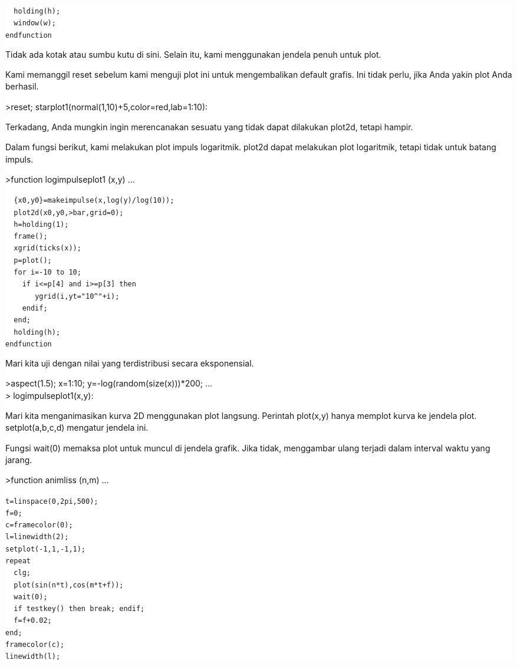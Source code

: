       holding(h);
      window(w);
    endfunction
</pre>
Tidak ada kotak atau sumbu kutu di sini. Selain itu, kami menggunakan
jendela penuh untuk plot.


Kami memanggil reset sebelum kami menguji plot ini untuk mengembalikan
default grafis. Ini tidak perlu, jika Anda yakin plot Anda berhasil.


\>reset; starplot1(normal(1,10)+5,color=red,lab=1:10):


Terkadang, Anda mungkin ingin merencanakan sesuatu yang tidak dapat
dilakukan plot2d, tetapi hampir.


Dalam fungsi berikut, kami melakukan plot impuls logaritmik. plot2d
dapat melakukan plot logaritmik, tetapi tidak untuk batang impuls.


\>function logimpulseplot1 (x,y) ...


      {x0,y0}=makeimpulse(x,log(y)/log(10));
      plot2d(x0,y0,>bar,grid=0);
      h=holding(1);
      frame();
      xgrid(ticks(x));
      p=plot();
      for i=-10 to 10;
        if i<=p[4] and i>=p[3] then
           ygrid(i,yt="10^"+i);
        endif;
      end;
      holding(h);
    endfunction
</pre>
Mari kita uji dengan nilai yang terdistribusi secara eksponensial.


\>aspect(1.5); x=1:10; y=-log(random(size(x)))\*200; ...  
\>   logimpulseplot1(x,y):


Mari kita menganimasikan kurva 2D menggunakan plot langsung. Perintah
plot(x,y) hanya memplot kurva ke jendela plot. setplot(a,b,c,d)
mengatur jendela ini.


Fungsi wait(0) memaksa plot untuk muncul di jendela grafik. Jika
tidak, menggambar ulang terjadi dalam interval waktu yang jarang.


\>function animliss (n,m) ...


    t=linspace(0,2pi,500);
    f=0;
    c=framecolor(0);
    l=linewidth(2);
    setplot(-1,1,-1,1);
    repeat
      clg;
      plot(sin(n*t),cos(m*t+f));
      wait(0);
      if testkey() then break; endif;
      f=f+0.02;
    end;
    framecolor(c);
    linewidth(l);